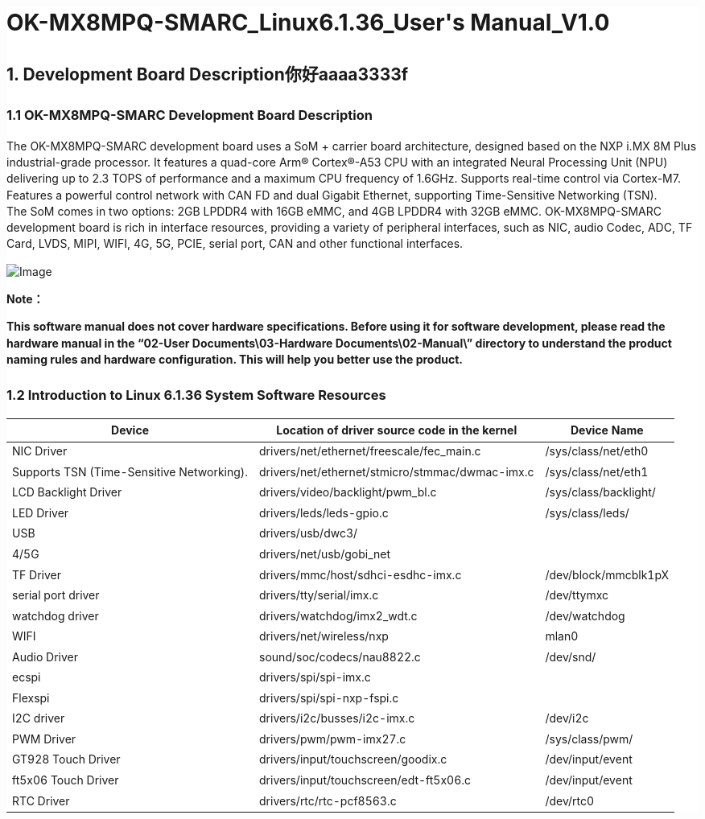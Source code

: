 # OK-MX8MPQ-SMARC_Linux6.1.36_User's Manual_V1.0

## 1. Development Board Description你好aaaa3333f

### 1.1 OK-MX8MPQ-SMARC Development Board Description

The OK-MX8MPQ-SMARC development board uses a SoM + carrier board architecture, designed based on the NXP i.MX 8M Plus industrial-grade processor. It features a quad-core Arm® Cortex®-A53 CPU with an integrated Neural Processing Unit (NPU) delivering up to 2.3 TOPS of performance and a maximum CPU frequency of 1.6GHz. Supports real-time control via Cortex-M7. Features a powerful control network with CAN FD and dual Gigabit Ethernet, supporting Time-Sensitive Networking (TSN).   
The SoM comes in two options: 2GB LPDDR4 with 16GB eMMC, and 4GB LPDDR4 with 32GB eMMC. OK-MX8MPQ-SMARC development board is rich in interface resources, providing a variety of peripheral interfaces, such as NIC, audio Codec, ADC, TF Card, LVDS, MIPI, WIFI, 4G, 5G, PCIE, serial port, CAN and other functional interfaces.

![Image](./images/OKMX8MPQSMARC_Linux_User_Manual/a9804aee43214dd0b33e88968e4896ce.png)

**Note：**   

**This software manual does not cover hardware specifications. Before using it for software development, please read the hardware manual in the “02-User Documents\\03-Hardware Documents\\02-Manual\\” directory to understand the product naming rules and hardware configuration. This will help you better use the product.**

### 1.2 Introduction to Linux 6.1.36 System Software Resources

| Device| Location of driver source code in the kernel| Device Name
|----------|----------|----------
| NIC Driver| drivers/net/ethernet/freescale/fec\_main.c| /sys/class/net/eth0
| Supports TSN (Time-Sensitive Networking).| drivers/net/ethernet/stmicro/stmmac/dwmac-imx.c| /sys/class/net/eth1
| LCD Backlight Driver| drivers/video/backlight/pwm\_bl.c| /sys/class/backlight/
| LED Driver| drivers/leds/leds-gpio.c| /sys/class/leds/
| USB| drivers/usb/dwc3/| 
| 4/5G| drivers/net/usb/gobi\_net| 
| TF Driver| drivers/mmc/host/sdhci-esdhc-imx.c| /dev/block/mmcblk1pX
| serial port driver| drivers/tty/serial/imx.c| /dev/ttymxc
| watchdog driver| drivers/watchdog/imx2\_wdt.c| /dev/watchdog
| WIFI| drivers/net/wireless/nxp| mlan0
| Audio Driver| sound/soc/codecs/nau8822.c| /dev/snd/
| ecspi| drivers/spi/spi-imx.c| 
| Flexspi| drivers/spi/spi-nxp-fspi.c| 
| I2C driver| drivers/i2c/busses/i2c-imx.c| /dev/i2c
| PWM Driver| drivers/pwm/pwm-imx27.c| /sys/class/pwm/
| GT928 Touch Driver| drivers/input/touchscreen/goodix.c| /dev/input/event
| ft5x06 Touch Driver| drivers/input/touchscreen/edt-ft5x06.c| /dev/input/event
| RTC Driver| drivers/rtc/rtc-pcf8563.c| /dev/rtc0
